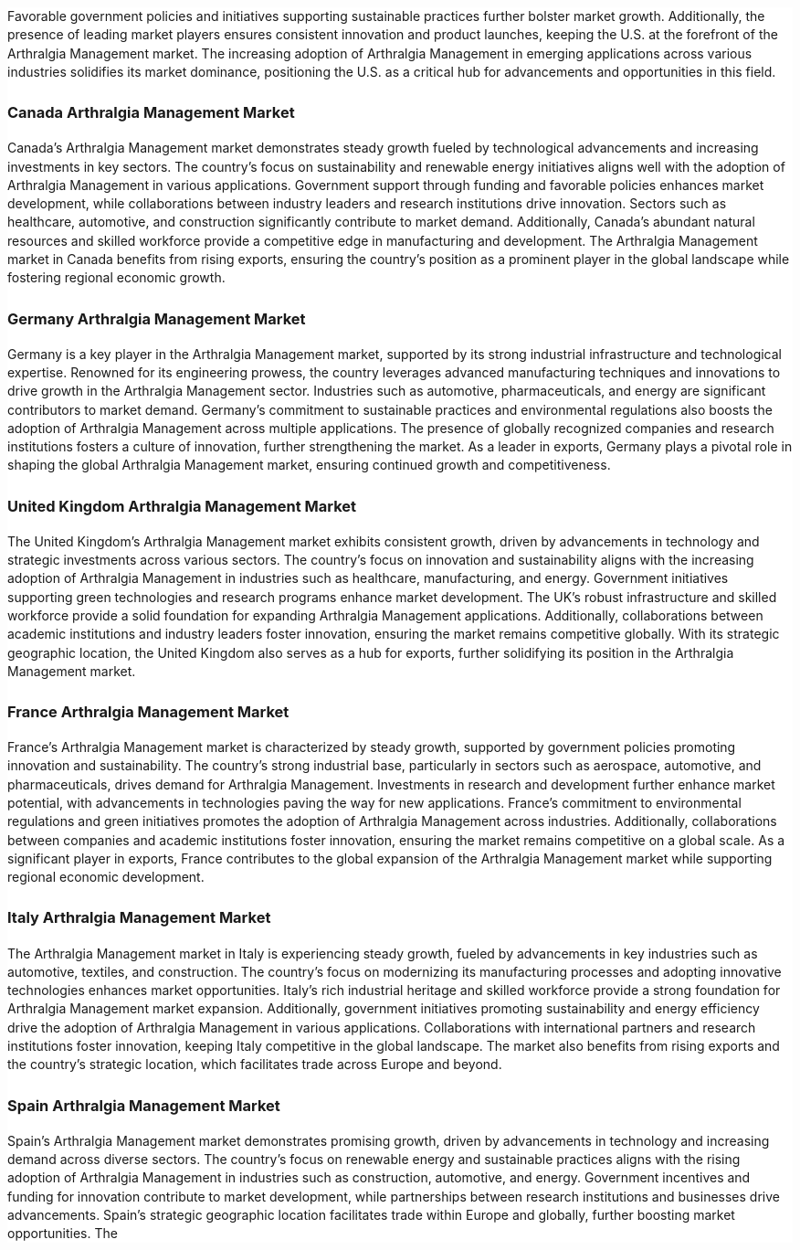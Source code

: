 Favorable government policies and initiatives supporting sustainable practices further bolster market growth. Additionally, the presence of leading market players ensures consistent innovation and product launches, keeping the U.S. at the forefront of the Arthralgia Management market. The increasing adoption of Arthralgia Management in emerging applications across various industries solidifies its market dominance, positioning the U.S. as a critical hub for advancements and opportunities in this field.</p><h3>Canada Arthralgia Management Market</h3><p>Canada&rsquo;s Arthralgia Management market demonstrates steady growth fueled by technological advancements and increasing investments in key sectors. The country&rsquo;s focus on sustainability and renewable energy initiatives aligns well with the adoption of Arthralgia Management in various applications. Government support through funding and favorable policies enhances market development, while collaborations between industry leaders and research institutions drive innovation. Sectors such as healthcare, automotive, and construction significantly contribute to market demand. Additionally, Canada&rsquo;s abundant natural resources and skilled workforce provide a competitive edge in manufacturing and development. The Arthralgia Management market in Canada benefits from rising exports, ensuring the country&rsquo;s position as a prominent player in the global landscape while fostering regional economic growth.</p><h3>Germany Arthralgia Management Market</h3><p>Germany is a key player in the Arthralgia Management market, supported by its strong industrial infrastructure and technological expertise. Renowned for its engineering prowess, the country leverages advanced manufacturing techniques and innovations to drive growth in the Arthralgia Management sector. Industries such as automotive, pharmaceuticals, and energy are significant contributors to market demand. Germany&rsquo;s commitment to sustainable practices and environmental regulations also boosts the adoption of Arthralgia Management across multiple applications. The presence of globally recognized companies and research institutions fosters a culture of innovation, further strengthening the market. As a leader in exports, Germany plays a pivotal role in shaping the global Arthralgia Management market, ensuring continued growth and competitiveness.</p><h3>United Kingdom Arthralgia Management Market</h3><p>The United Kingdom&rsquo;s Arthralgia Management market exhibits consistent growth, driven by advancements in technology and strategic investments across various sectors. The country&rsquo;s focus on innovation and sustainability aligns with the increasing adoption of Arthralgia Management in industries such as healthcare, manufacturing, and energy. Government initiatives supporting green technologies and research programs enhance market development. The UK&rsquo;s robust infrastructure and skilled workforce provide a solid foundation for expanding Arthralgia Management applications. Additionally, collaborations between academic institutions and industry leaders foster innovation, ensuring the market remains competitive globally. With its strategic geographic location, the United Kingdom also serves as a hub for exports, further solidifying its position in the Arthralgia Management market.</p><h3>France Arthralgia Management Market</h3><p>France&rsquo;s Arthralgia Management market is characterized by steady growth, supported by government policies promoting innovation and sustainability. The country&rsquo;s strong industrial base, particularly in sectors such as aerospace, automotive, and pharmaceuticals, drives demand for Arthralgia Management. Investments in research and development further enhance market potential, with advancements in technologies paving the way for new applications. France&rsquo;s commitment to environmental regulations and green initiatives promotes the adoption of Arthralgia Management across industries. Additionally, collaborations between companies and academic institutions foster innovation, ensuring the market remains competitive on a global scale. As a significant player in exports, France contributes to the global expansion of the Arthralgia Management market while supporting regional economic development.</p><h3>Italy Arthralgia Management Market</h3><p>The Arthralgia Management market in Italy is experiencing steady growth, fueled by advancements in key industries such as automotive, textiles, and construction. The country&rsquo;s focus on modernizing its manufacturing processes and adopting innovative technologies enhances market opportunities. Italy&rsquo;s rich industrial heritage and skilled workforce provide a strong foundation for Arthralgia Management market expansion. Additionally, government initiatives promoting sustainability and energy efficiency drive the adoption of Arthralgia Management in various applications. Collaborations with international partners and research institutions foster innovation, keeping Italy competitive in the global landscape. The market also benefits from rising exports and the country&rsquo;s strategic location, which facilitates trade across Europe and beyond.</p><h3>Spain Arthralgia Management Market</h3><p>Spain&rsquo;s Arthralgia Management market demonstrates promising growth, driven by advancements in technology and increasing demand across diverse sectors. The country&rsquo;s focus on renewable energy and sustainable practices aligns with the rising adoption of Arthralgia Management in industries such as construction, automotive, and energy. Government incentives and funding for innovation contribute to market development, while partnerships between research institutions and businesses drive advancements. Spain&rsquo;s strategic geographic location facilitates trade within Europe and globally, further boosting market opportunities. The